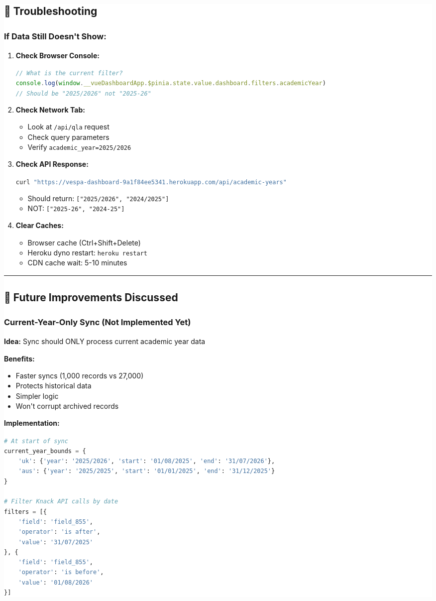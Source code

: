 
## 🐛 **Troubleshooting**

### **If Data Still Doesn't Show:**

1. **Check Browser Console:**
   ```javascript
   // What is the current filter?
   console.log(window.__vueDashboardApp.$pinia.state.value.dashboard.filters.academicYear)
   // Should be "2025/2026" not "2025-26"
   ```

2. **Check Network Tab:**
   - Look at `/api/qla` request
   - Check query parameters
   - Verify `academic_year=2025/2026`

3. **Check API Response:**
   ```bash
   curl "https://vespa-dashboard-9a1f84ee5341.herokuapp.com/api/academic-years"
   ```
   - Should return: `["2025/2026", "2024/2025"]`
   - NOT: `["2025-26", "2024-25"]`

4. **Clear Caches:**
   - Browser cache (Ctrl+Shift+Delete)
   - Heroku dyno restart: `heroku restart`
   - CDN cache wait: 5-10 minutes

---

## 🔮 **Future Improvements Discussed**

### **Current-Year-Only Sync** (Not Implemented Yet)

**Idea:** Sync should ONLY process current academic year data

**Benefits:**
- Faster syncs (1,000 records vs 27,000)
- Protects historical data
- Simpler logic
- Won't corrupt archived records

**Implementation:**
```python
# At start of sync
current_year_bounds = {
    'uk': {'year': '2025/2026', 'start': '01/08/2025', 'end': '31/07/2026'},
    'aus': {'year': '2025/2025', 'start': '01/01/2025', 'end': '31/12/2025'}
}

# Filter Knack API calls by date
filters = [{
    'field': 'field_855',
    'operator': 'is after',
    'value': '31/07/2025'
}, {
    'field': 'field_855',
    'operator': 'is before',
    'value': '01/08/2026'
}]
```
